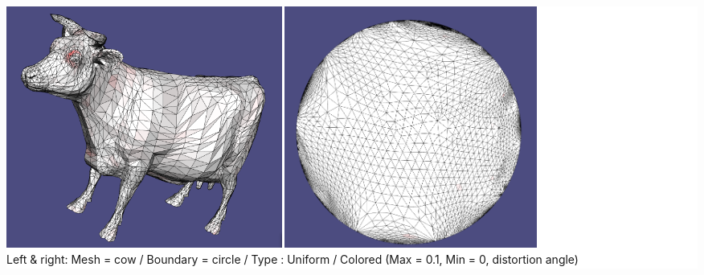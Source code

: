 <img style="height : 300px;" src="/media/compressed/cowobj_uni_circle_colorsMAX01MIN0_Distortion_T0_mesh.png">
<img style="height : 300px;" src="/media/compressed/obj_uni_circle_colorsMAX0MIN0_Distortion_T0_plan.png">
<br/>Left & right: Mesh = cow / Boundary = circle / Type : Uniform / Colored (Max = 0.1, Min = 0, distortion angle)<br/>